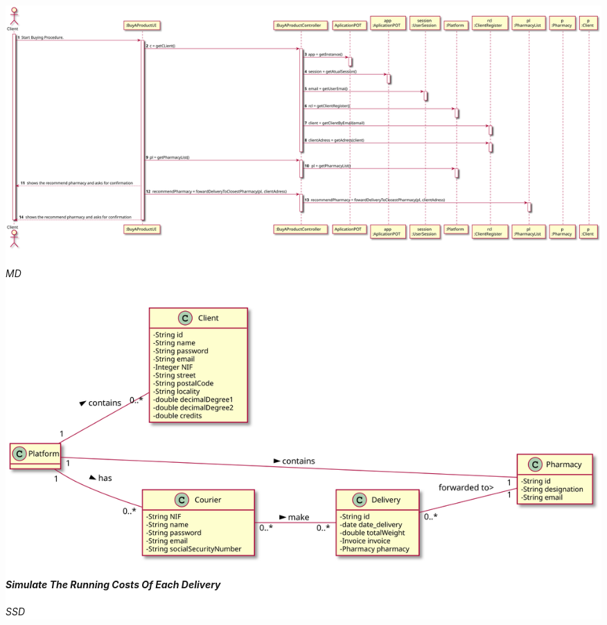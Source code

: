 ![SD](Docs/AUCKL3-205-ChooseThePharmacyClosestToTheCustomer/ChooseThePharmacyClosestToTheCustomer_SD.svg)
###### MD
![MD](Docs/AUCKL3-205-ChooseThePharmacyClosestToTheCustomer/ChooseThePharmacyClosestToTheCustomer_MD.svg)



***Simulate The Running Costs Of Each Delivery***

###### SSD